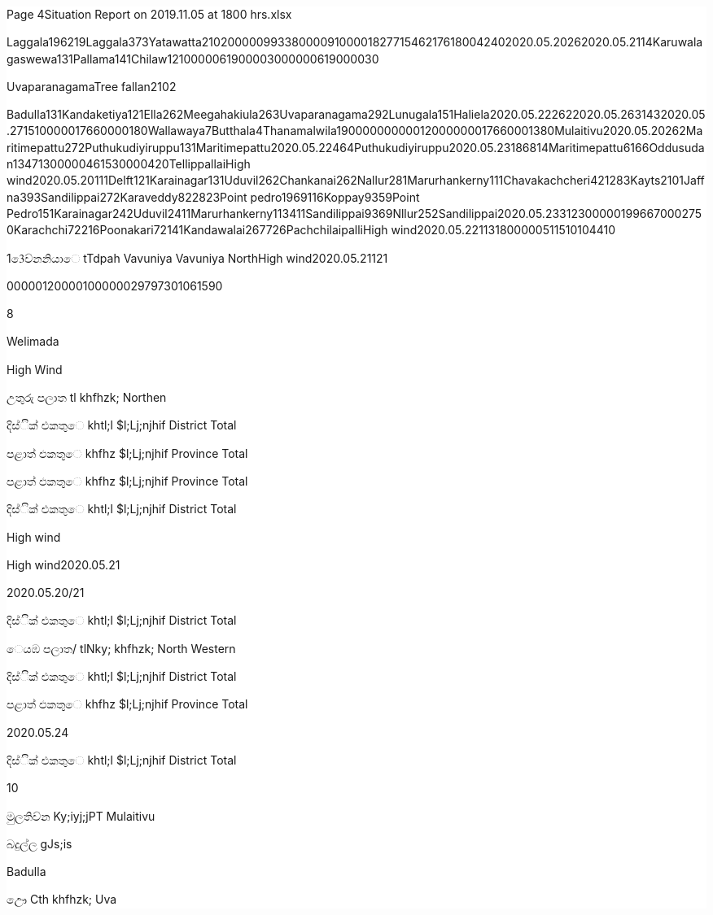 Page 4Situation Report on 2019.11.05 at 1800 hrs.xlsx

Laggala196219Laggala373Yatawatta2102000009933800009100001827715462176180042402020.05.20262020.05.2114Karuwalagaswewa131Pallama141Chilaw1210000061900003000000619000030

UvaparanagamaTree fallan2102

Badulla131Kandaketiya121Ella262Meegahakiula263Uvaparanagama292Lunugala151Haliela2020.05.222622020.05.2631432020.05.271510000017660000180Wallawaya7Butthala4Thanamalwila19000000000012000000017660001380Mulaitivu2020.05.20262Maritimepattu272Puthukudiyiruppu131Maritimepattu2020.05.22464Puthukudiyiruppu2020.05.23186814Maritimepattu6166Oddusudan13471300000461530000420TellippallaiHigh wind2020.05.20111Delft121Karainagar131Uduvil262Chankanai262Nallur281Marurhankerny111Chavakachcheri421283Kayts2101Jaffna393Sandilippai272Karaveddy822823Point pedro1969116Koppay9359Point Pedro151Karainagar242Uduvil2411Marurhankerny113411Sandilippai9369Nllur252Sandilippai2020.05.233123000001996670002750Karachchi72216Poonakari72141Kandawalai267726PachchilaipalliHigh wind2020.05.221131800000511510104410

13ෙව්නනියාෙ tTdpah Vavuniya Vavuniya NorthHigh wind2020.05.21121

00000120000100000029797301061590

8

Welimada

High Wind

උතුරු පලාත tl khfhzk; Northen

දිස්ික් එකතුෙ khtl;l $l;Lj;njhif District Total

පළාත් ඵකතුෙ khfhz $l;Lj;njhif Province Total

පළාත් ඵකතුෙ khfhz $l;Lj;njhif Province Total

දිස්ික් එකතුෙ khtl;l $l;Lj;njhif District Total

High wind

High wind2020.05.21

2020.05.20/21

දිස්ික් එකතුෙ khtl;l $l;Lj;njhif District Total

ෙයඹ පලාත/ tlNky; khfhzk; North Western

දිස්ික් එකතුෙ khtl;l $l;Lj;njhif District Total

පළාත් ඵකතුෙ khfhz $l;Lj;njhif Province Total

2020.05.24

දිස්ික් එකතුෙ khtl;l $l;Lj;njhif District Total

10

මුලතිව්න Ky;iyj;jPT Mulaitivu

බදුල්ල gJs;is

Badulla

ඌෙ Cth khfhzk; Uva
